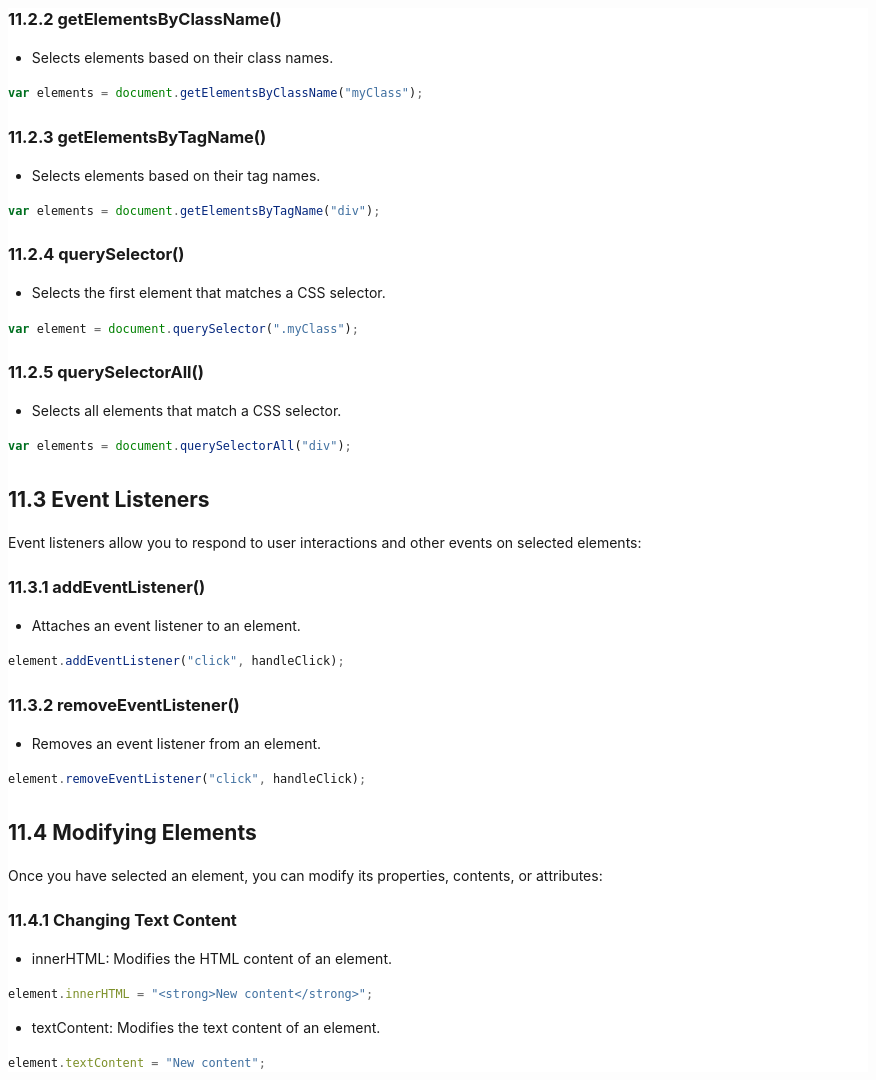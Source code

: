 ### 11.2.2 getElementsByClassName()
- Selects elements based on their class names.
```js
var elements = document.getElementsByClassName("myClass");
```

### 11.2.3 getElementsByTagName()
- Selects elements based on their tag names.
```js
var elements = document.getElementsByTagName("div");
```

### 11.2.4 querySelector()
- Selects the first element that matches a CSS selector.
```js
var element = document.querySelector(".myClass");
```

### 11.2.5 querySelectorAll()
- Selects all elements that match a CSS selector.
```js
var elements = document.querySelectorAll("div");
```

## 11.3 Event Listeners
Event listeners allow you to respond to user interactions and other events on selected elements:

### 11.3.1 addEventListener()
- Attaches an event listener to an element.
```js
element.addEventListener("click", handleClick);
```

### 11.3.2 removeEventListener()
- Removes an event listener from an element.
```js
element.removeEventListener("click", handleClick);
```

## 11.4 Modifying Elements
Once you have selected an element, you can modify its properties, contents, or attributes:

### 11.4.1 Changing Text Content

- innerHTML: Modifies the HTML content of an element.
```js
element.innerHTML = "<strong>New content</strong>";
```

- textContent: Modifies the text content of an element.
```js
element.textContent = "New content";
```

